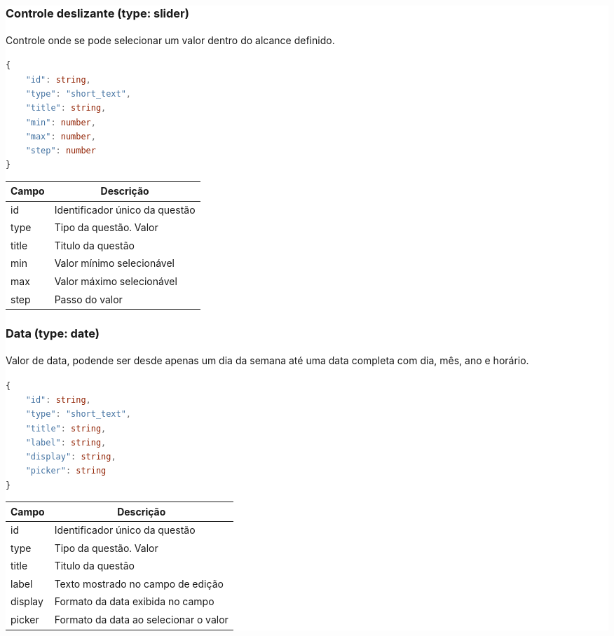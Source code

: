 ### Controle deslizante (type: slider)  
Controle onde se pode selecionar um valor dentro do alcance definido.
```typescript
{
    "id": string,
    "type": "short_text",
    "title": string,
    "min": number,
    "max": number,
    "step": number
}
```
|Campo|Descrição|
|-----|---------|
|id|Identificador único da questão|
|type|Tipo da questão. Valor|
|title|Titulo da questão|
|min|Valor mínimo selecionável|
|max|Valor máximo selecionável|
|step|Passo do valor|

### Data (type: date)  
Valor de data, podende ser desde apenas um dia da semana até uma data completa com dia, mês, ano e horário. 
```typescript
{
    "id": string,
    "type": "short_text",
    "title": string,
    "label": string,
    "display": string,
    "picker": string
}
```
|Campo|Descrição|
|-----|---------|
|id|Identificador único da questão|
|type|Tipo da questão. Valor|
|title|Titulo da questão|
|label|Texto mostrado no campo de edição|
|display|Formato da data exibida no campo|
|picker|Formato da data ao selecionar o valor|
